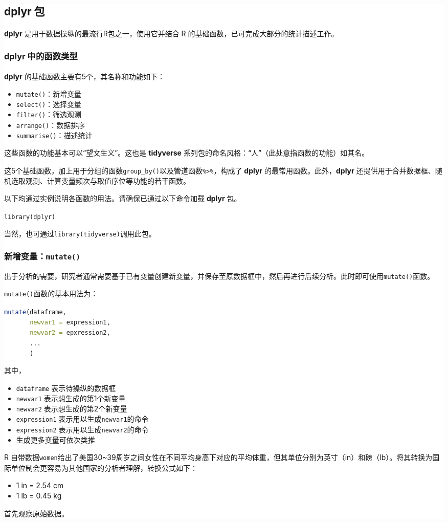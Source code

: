 ## **dplyr** 包

**dplyr** 是用于数据操纵的最流行R包之一，使用它并结合 R 的基础函数，已可完成大部分的统计描述工作。

### **dplyr** 中的函数类型

**dplyr** 的基础函数主要有5个，其名称和功能如下：

- `mutate()`：新增变量
- `select()`：选择变量
- `filter()`：筛选观测
- `arrange()`：数据排序
- `summarise()`：描述统计

这些函数的功能基本可以“望文生义”。这也是 **tidyverse** 系列包的命名风格：“人”（此处意指函数的功能）如其名。

这5个基础函数，加上用于分组的函数`group_by()`以及管道函数`%>%`，构成了 **dplyr** 的最常用函数。此外，**dplyr** 还提供用于合并数据框、随机选取观测、计算变量频次与取值序位等功能的若干函数。


以下均通过实例说明各函数的用法。请确保已通过以下命令加载 **dplyr** 包。

```{r}
library(dplyr)
```

当然，也可通过`library(tidyverse)`调用此包。

### 新增变量：`mutate()`

出于分析的需要，研究者通常需要基于已有变量创建新变量，并保存至原数据框中，然后再进行后续分析。此时即可使用`mutate()`函数。

`mutate()`函数的基本用法为：

```r
mutate(dataframe,
       newvar1 = expression1,
       newvar2 = epxression2,
       ...
       )
```

其中，

- `dataframe` 表示待操纵的数据框
- `newvar1` 表示想生成的第1个新变量
- `newvar2` 表示想生成的第2个新变量
- `expression1` 表示用以生成`newvar1`的命令
- `expression2` 表示用以生成`newvar2`的命令
- 生成更多变量可依次类推



R 自带数据`women`给出了美国30~39周岁之间女性在不同平均身高下对应的平均体重，但其单位分别为英寸（in）和磅（lb）。将其转换为国际单位制会更容易为其他国家的分析者理解，转换公式如下：

- 1 in = 2.54 cm
- 1 lb = 0.45 kg

首先观察原始数据。
